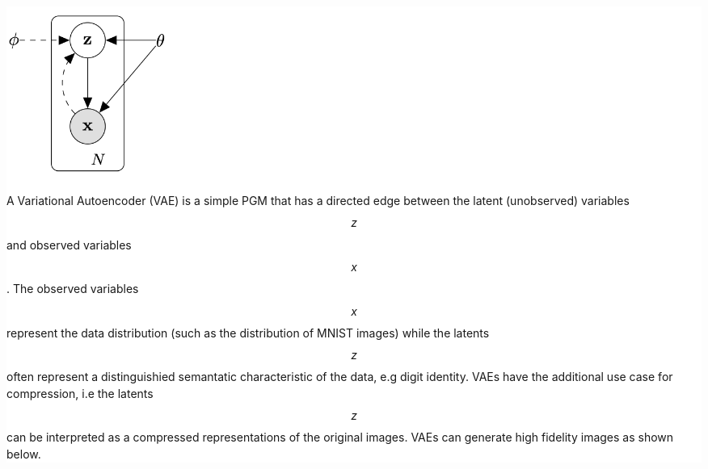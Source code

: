 <img src="vaegm.png" alt="Vae Images Samples" width="200" title="VAE Images Samples">

A Variational Autoencoder (VAE) is a simple PGM that has a directed edge between the latent (unobserved) variables $$z$$ and observed variables $$x$$. The observed variables $$x$$ represent the data distribution (such as the distribution of MNIST images) while the latents $$z$$ often represent a distinguishied semantatic characteristic of the data, e.g digit identity. VAEs have the additional use case for compression, i.e the latents $$z$$ can be interpreted as a compressed representations of the original images. VAEs can generate high fidelity images as shown below.
